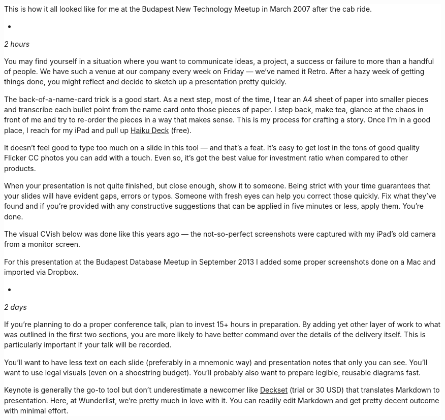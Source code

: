 This is how it all looked like for me at the Budapest New Technology Meetup in March 2007 after the cab ride.

<iframe src="https://www.youtube.com/embed/FOT4sRaPFwo?feature=oembed" width="640" height="480" frameborder="0" scrolling="no"></iframe>

*

*2 hours*

You may find yourself in a situation where you want to communicate ideas, a project, a success or failure to more than a handful of people. We have such a venue at our company every week on Friday — we’ve named it Retro. After a hazy week of getting things done, you might reflect and decide to sketch up a presentation pretty quickly.

The back-of-a-name-card trick is a good start. As a next step, most of the time, I tear an A4 sheet of paper into smaller pieces and transcribe each bullet point from the name card onto those pieces of paper. I step back, make tea, glance at the chaos in front of me and try to re-order the pieces in a way that makes sense. This is my process for crafting a story. Once I’m in a good place, I reach for my iPad and pull up [Haiku Deck](https://www.haikudeck.com/) (free).

It doesn’t feel good to type too much on a slide in this tool — and that’s a feat. It’s easy to get lost in the tons of good quality Flicker CC photos you can add with a touch. Even so, it’s got the best value for investment ratio when compared to other products.

When your presentation is not quite finished, but close enough, show it to someone. Being strict with your time guarantees that your slides will have evident gaps, errors or typos. Someone with fresh eyes can help you correct those quickly. Fix what they’ve found and if you’re provided with any constructive suggestions that can be applied in five minutes or less, apply them. You’re done.

The visual CVish below was done like this years ago — the not-so-perfect screenshots were captured with my iPad’s old camera from a monitor screen.

<iframe src="https://speakerdeck.com/soobrosa/data-cook-a-visual-cv-2013" width="425" height="355" frameborder="0" scrolling="no"></iframe>

For this presentation at the Budapest Database Meetup in September 2013 I added some proper screenshots done on a Mac and imported via Dropbox.

<iframe src="https://speakerdeck.com/player/cf1edc10fc3d01302f650ada113e7e19" width="700" height="588" frameborder="0" scrolling="no"></iframe>

*

*2 days*

If you’re planning to do a proper conference talk, plan to invest 15+ hours in preparation. By adding yet other layer of work to what was outlined in the first two sections, you are more likely to have better command over the details of the delivery itself. This is particularly important if your talk will be recorded.

You’ll want to have less text on each slide (preferably in a mnemonic way) and presentation notes that only you can see. You’ll want to use legal visuals (even on a shoestring budget). You’ll probably also want to prepare legible, reusable diagrams fast.

Keynote is generally the go-to tool but don’t underestimate a newcomer like [Deckset](http://www.decksetapp.com/) (trial or 30 USD) that translates Markdown to presentation. Here, at Wunderlist, we’re pretty much in love with it. You can readily edit Markdown and get pretty decent outcome with minimal effort.
